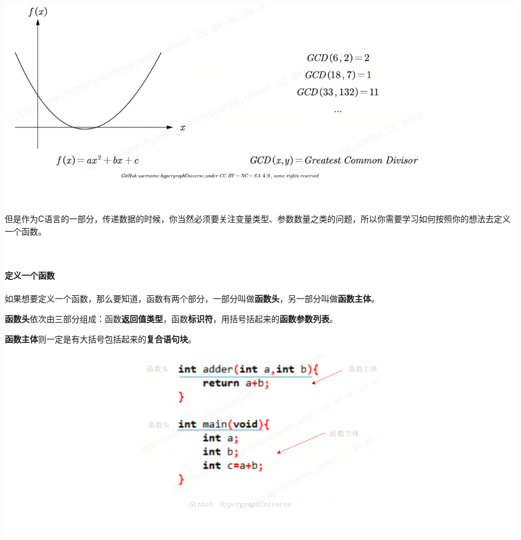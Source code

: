 <img src=".\引用图片\027.png" width="700" />
</p>
&nbsp;


但是作为C语言的一部分，传递数据的时候，你当然必须要关注变量类型、参数数量之类的问题，所以你需要学习如何按照你的想法去定义一个函数。

&nbsp;

#### 定义一个函数

如果想要定义一个函数，那么要知道，函数有两个部分，一部分叫做**函数头**，另一部分叫做**函数主体**。

**函数头**依次由三部分组成：函数**返回值类型**，函数**标识符**，用括号括起来的**函数参数列表**。

**函数主体**则一定是有大括号包括起来的**复合语句块**。

<p align="center">
<img src=".\引用图片\028.png" width="400" />
</p>
&nbsp;
